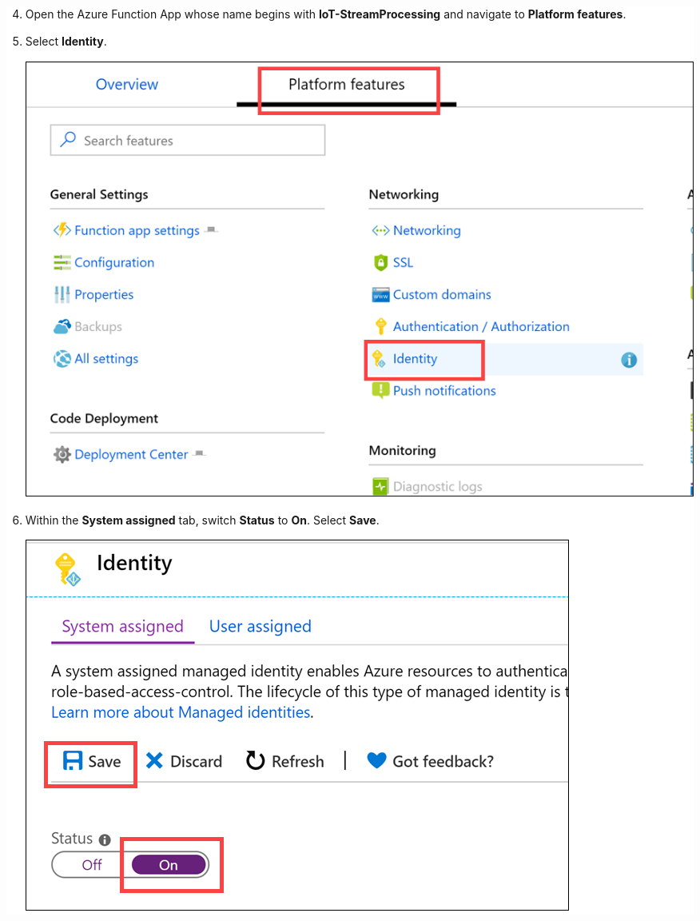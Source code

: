4. Open the Azure Function App whose name begins with **IoT-StreamProcessing** and navigate to **Platform features**.

5. Select **Identity**.

   ![Identity is highlighted in the platform features tab.](../media/function-app-platform-features-identity.png 'Platform features')

6. Within the **System assigned** tab, switch **Status** to **On**. Select **Save**.

   ![The Function App Identity value is set to On.](../media/function-app-identity.png 'Identity')
